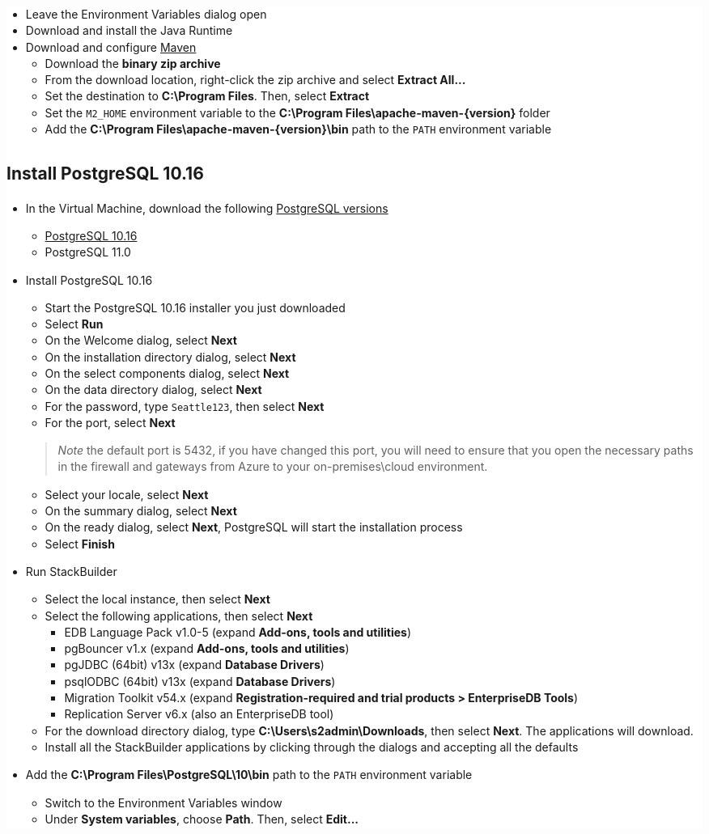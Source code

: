 - Leave the Environment Variables dialog open
- Download and install the Java Runtime
- Download and configure [Maven](https://maven.apache.org/download.cgi)
  - Download the **binary zip archive**
  - From the download location, right-click the zip archive and select **Extract All...**
  - Set the destination to **C:\Program Files**. Then, select **Extract**
  - Set the `M2_HOME` environment variable to the **C:\Program Files\apache-maven-{version}** folder
  - Add the **C:\Program Files\apache-maven-{version}\bin** path to the `PATH` environment variable

## Install PostgreSQL 10.16

- In the Virtual Machine, download the following [PostgreSQL versions](https://www.enterprisedb.com/downloads/postgres-postgresql-downloads)
  
  - [PostgreSQL 10.16](https://get.enterprisedb.com/postgresql/postgresql-10.16-1-windows-x64.exe)
  - PostgreSQL 11.0

- Install PostgreSQL 10.16
  - Start the PostgreSQL 10.16 installer you just downloaded
  - Select **Run**
  - On the Welcome dialog, select **Next**
  - On the installation directory dialog, select **Next**
  - On the select components dialog, select **Next**
  - On the data directory dialog, select **Next**
  - For the password, type `Seattle123`, then select **Next**
  - For the port, select **Next**

  > *Note* the default port is 5432, if you have changed this port, you will need to ensure that you open the necessary paths in the firewall and gateways from Azure to your on-premises\cloud environment.

  - Select your locale, select **Next**
  - On the summary dialog, select **Next**
  - On the ready dialog, select **Next**, PostgreSQL will start the installation process
  - Select **Finish**
  
- Run StackBuilder
  - Select the local instance, then select **Next**
  - Select the following applications, then select **Next**
    - EDB Language Pack v1.0-5 (expand **Add-ons, tools and utilities**)
    - pgBouncer v1.x (expand **Add-ons, tools and utilities**)
    - pgJDBC (64bit) v13x (expand **Database Drivers**)
    - psqlODBC (64bit) v13x (expand **Database Drivers**)
    - Migration Toolkit v54.x (expand **Registration-required and trial products > EnterpriseDB Tools**)
    - Replication Server v6.x (also an EnterpriseDB tool)
  - For the download directory dialog, type **C:\Users\s2admin\Downloads**, then select **Next**.  The applications will download.
  - Install all the StackBuilder applications by clicking through the dialogs and accepting all the defaults
  
- Add the **C:\Program Files\PostgreSQL\10\bin** path to the `PATH` environment variable
  - Switch to the Environment Variables window
  - Under **System variables**, choose **Path**. Then, select **Edit...**
